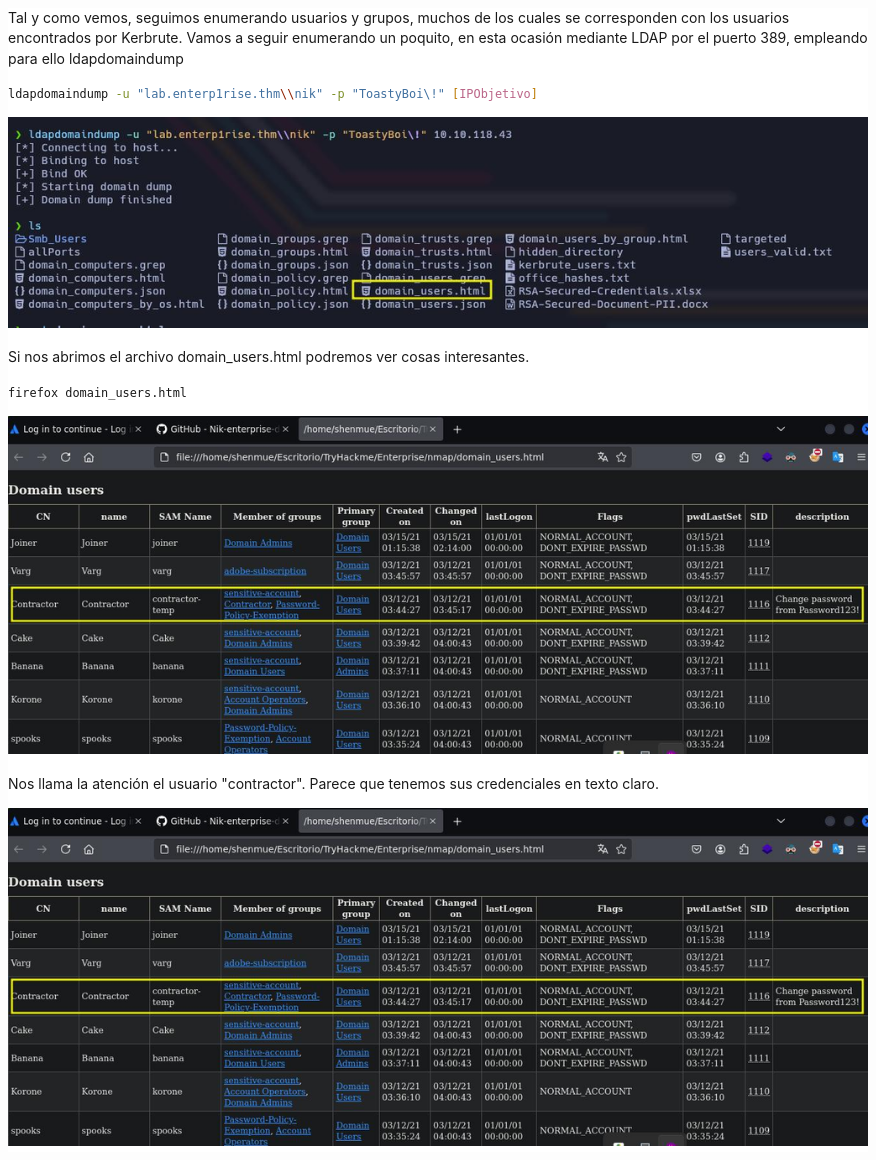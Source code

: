 Tal y como vemos, seguimos enumerando usuarios y grupos, muchos de los cuales se corresponden con los usuarios encontrados por Kerbrute. Vamos a seguir enumerando un poquito, en esta ocasión mediante LDAP por el puerto 389, empleando para ello ldapdomaindump

```bash
ldapdomaindump -u "lab.enterp1rise.thm\\nik" -p "ToastyBoi\!" [IPObjetivo]
```

![Imagen025](25.jpeg)

Si nos abrimos el archivo domain_users.html podremos ver cosas interesantes.

```bash
firefox domain_users.html
```

![Imagen026](26.jpeg)

Nos llama la atención el usuario "contractor". Parece que tenemos sus credenciales en texto claro.

![Imagen026](26.jpeg)
